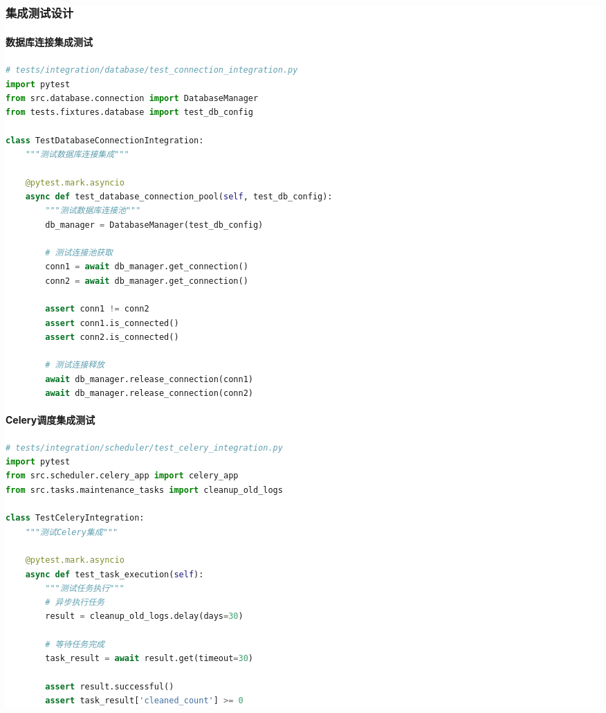 ### 集成测试设计

#### 数据库连接集成测试
```python
# tests/integration/database/test_connection_integration.py
import pytest
from src.database.connection import DatabaseManager
from tests.fixtures.database import test_db_config

class TestDatabaseConnectionIntegration:
    """测试数据库连接集成"""

    @pytest.mark.asyncio
    async def test_database_connection_pool(self, test_db_config):
        """测试数据库连接池"""
        db_manager = DatabaseManager(test_db_config)

        # 测试连接池获取
        conn1 = await db_manager.get_connection()
        conn2 = await db_manager.get_connection()

        assert conn1 != conn2
        assert conn1.is_connected()
        assert conn2.is_connected()

        # 测试连接释放
        await db_manager.release_connection(conn1)
        await db_manager.release_connection(conn2)
```

#### Celery调度集成测试
```python
# tests/integration/scheduler/test_celery_integration.py
import pytest
from src.scheduler.celery_app import celery_app
from src.tasks.maintenance_tasks import cleanup_old_logs

class TestCeleryIntegration:
    """测试Celery集成"""

    @pytest.mark.asyncio
    async def test_task_execution(self):
        """测试任务执行"""
        # 异步执行任务
        result = cleanup_old_logs.delay(days=30)

        # 等待任务完成
        task_result = await result.get(timeout=30)

        assert result.successful()
        assert task_result['cleaned_count'] >= 0
```
